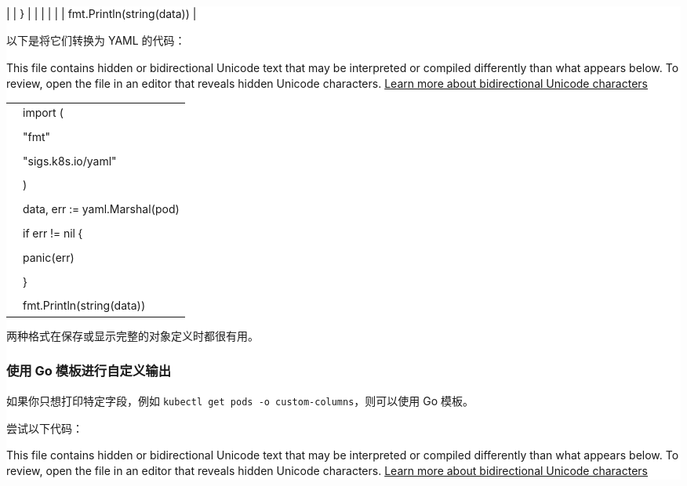 |  | } |
|  |  |
|  | fmt.Println(string(data)) |

以下是将它们转换为 YAML 的代码：

This file contains hidden or bidirectional Unicode text that may be interpreted or compiled differently than what appears below. To review, open the file in an editor that reveals hidden Unicode characters.
[Learn more about bidirectional Unicode characters](https://github.co/hiddenchars)

|  |  |
| --- | --- |
|  | import ( |
|  |  |
|  | "fmt" |
|  |  |
|  | "sigs.k8s.io/yaml" |
|  |  |
|  | ) |
|  |  |
|  | data, err := yaml.Marshal(pod) |
|  |  |
|  | if err != nil { |
|  |  |
|  | panic(err) |
|  |  |
|  | } |
|  |  |
|  | fmt.Println(string(data)) |

两种格式在保存或显示完整的对象定义时都很有用。

### 使用 Go 模板进行自定义输出

如果你只想打印特定字段，例如 `kubectl get pods -o custom-columns`，则可以使用 Go 模板。

尝试以下代码：

This file contains hidden or bidirectional Unicode text that may be interpreted or compiled differently than what appears below. To review, open the file in an editor that reveals hidden Unicode characters.
[Learn more about bidirectional Unicode characters](https://github.co/hiddenchars)
